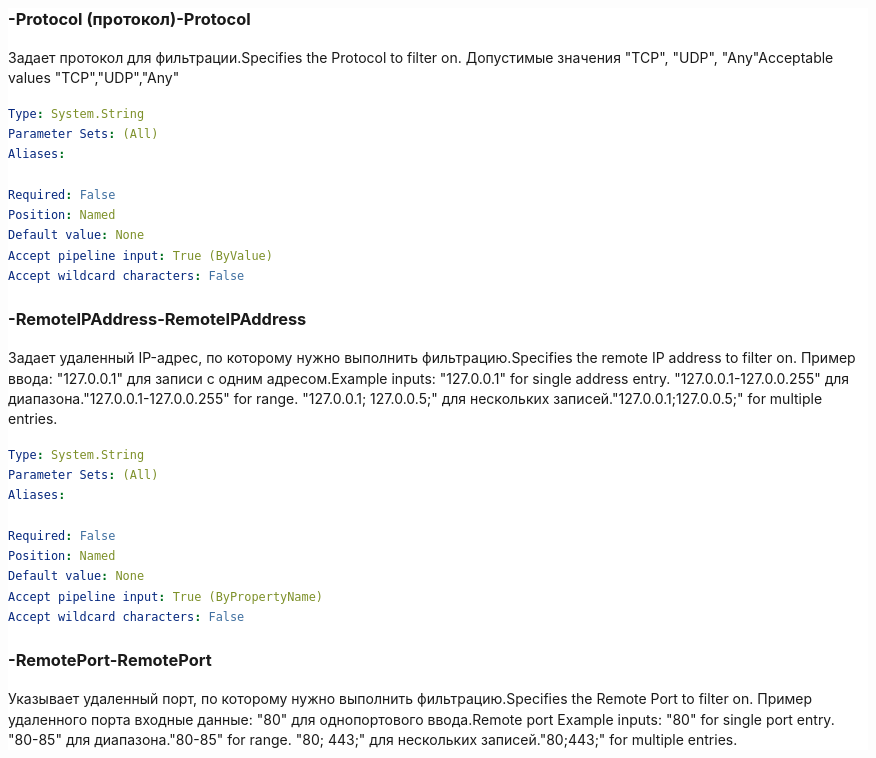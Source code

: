 ### <span data-ttu-id="fb04e-127">-Protocol (протокол)</span><span class="sxs-lookup"><span data-stu-id="fb04e-127">-Protocol</span></span>
<span data-ttu-id="fb04e-128">Задает протокол для фильтрации.</span><span class="sxs-lookup"><span data-stu-id="fb04e-128">Specifies the Protocol to filter on.</span></span> <span data-ttu-id="fb04e-129">Допустимые значения "TCP", "UDP", "Any"</span><span class="sxs-lookup"><span data-stu-id="fb04e-129">Acceptable values "TCP","UDP","Any"</span></span>

```yaml
Type: System.String
Parameter Sets: (All)
Aliases:

Required: False
Position: Named
Default value: None
Accept pipeline input: True (ByValue)
Accept wildcard characters: False
```

### <span data-ttu-id="fb04e-130">-RemoteIPAddress</span><span class="sxs-lookup"><span data-stu-id="fb04e-130">-RemoteIPAddress</span></span>
<span data-ttu-id="fb04e-131">Задает удаленный IP-адрес, по которому нужно выполнить фильтрацию.</span><span class="sxs-lookup"><span data-stu-id="fb04e-131">Specifies the remote IP address to filter on.</span></span>
<span data-ttu-id="fb04e-132">Пример ввода: "127.0.0.1" для записи с одним адресом.</span><span class="sxs-lookup"><span data-stu-id="fb04e-132">Example inputs: "127.0.0.1" for single address entry.</span></span>
<span data-ttu-id="fb04e-133">"127.0.0.1-127.0.0.255" для диапазона.</span><span class="sxs-lookup"><span data-stu-id="fb04e-133">"127.0.0.1-127.0.0.255" for range.</span></span>
<span data-ttu-id="fb04e-134">"127.0.0.1; 127.0.0.5;" для нескольких записей.</span><span class="sxs-lookup"><span data-stu-id="fb04e-134">"127.0.0.1;127.0.0.5;" for multiple entries.</span></span>

```yaml
Type: System.String
Parameter Sets: (All)
Aliases:

Required: False
Position: Named
Default value: None
Accept pipeline input: True (ByPropertyName)
Accept wildcard characters: False
```

### <span data-ttu-id="fb04e-135">-RemotePort</span><span class="sxs-lookup"><span data-stu-id="fb04e-135">-RemotePort</span></span>
<span data-ttu-id="fb04e-136">Указывает удаленный порт, по которому нужно выполнить фильтрацию.</span><span class="sxs-lookup"><span data-stu-id="fb04e-136">Specifies the Remote Port to filter on.</span></span>
<span data-ttu-id="fb04e-137">Пример удаленного порта входные данные: "80" для однопортового ввода.</span><span class="sxs-lookup"><span data-stu-id="fb04e-137">Remote port Example inputs: "80" for single port entry.</span></span>
<span data-ttu-id="fb04e-138">"80-85" для диапазона.</span><span class="sxs-lookup"><span data-stu-id="fb04e-138">"80-85" for range.</span></span>
<span data-ttu-id="fb04e-139">"80; 443;" для нескольких записей.</span><span class="sxs-lookup"><span data-stu-id="fb04e-139">"80;443;" for multiple entries.</span></span>
